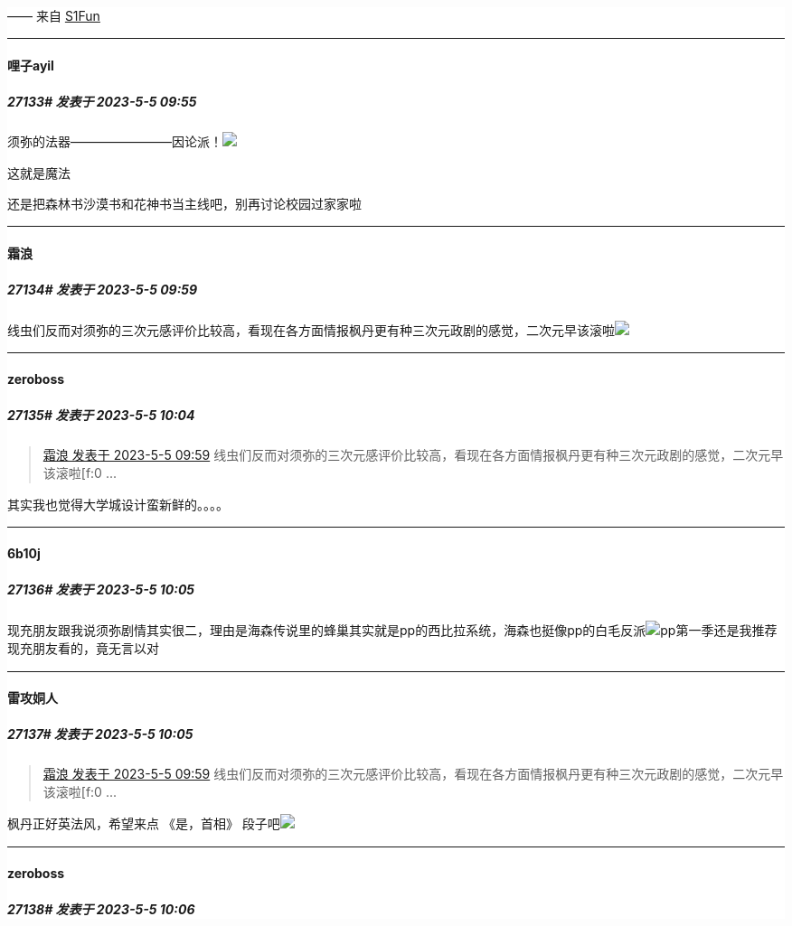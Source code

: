 —— 来自 [S1Fun](https://s1fun.koalcat.com)

*****

####  哩子ayil  
##### 27133#       发表于 2023-5-5 09:55

须弥的法器————————因论派！<img src="https://static.saraba1st.com/image/smiley/face2017/066.png" referrerpolicy="no-referrer">

这就是魔法

还是把森林书沙漠书和花神书当主线吧，别再讨论校园过家家啦

*****

####  霜浪  
##### 27134#       发表于 2023-5-5 09:59

线虫们反而对须弥的三次元感评价比较高，看现在各方面情报枫丹更有种三次元政剧的感觉，二次元早该滚啦<img src="https://static.saraba1st.com/image/smiley/face2017/067.png" referrerpolicy="no-referrer">


*****

####  zeroboss  
##### 27135#       发表于 2023-5-5 10:04

<blockquote><a href="httphttps://bbs.saraba1st.com/2b/forum.php?mod=redirect&amp;goto=findpost&amp;pid=60728358&amp;ptid=2112635" target="_blank">霜浪 发表于 2023-5-5 09:59</a>
线虫们反而对须弥的三次元感评价比较高，看现在各方面情报枫丹更有种三次元政剧的感觉，二次元早该滚啦[f:0 ...</blockquote>
其实我也觉得大学城设计蛮新鲜的。。。。

*****

####  6b10j  
##### 27136#       发表于 2023-5-5 10:05

现充朋友跟我说须弥剧情其实很二，理由是海森传说里的蜂巢其实就是pp的西比拉系统，海森也挺像pp的白毛反派<img src="https://static.saraba1st.com/image/smiley/face2017/068.png" referrerpolicy="no-referrer">pp第一季还是我推荐现充朋友看的，竟无言以对

*****

####  雷攻姛人  
##### 27137#       发表于 2023-5-5 10:05

<blockquote><a href="httphttps://bbs.saraba1st.com/2b/forum.php?mod=redirect&amp;goto=findpost&amp;pid=60728358&amp;ptid=2112635" target="_blank">霜浪 发表于 2023-5-5 09:59</a>
线虫们反而对须弥的三次元感评价比较高，看现在各方面情报枫丹更有种三次元政剧的感觉，二次元早该滚啦[f:0 ...</blockquote>
枫丹正好英法风，希望来点 《是，首相》 段子吧<img src="https://static.saraba1st.com/image/smiley/face2017/068.png" referrerpolicy="no-referrer">

*****

####  zeroboss  
##### 27138#       发表于 2023-5-5 10:06
